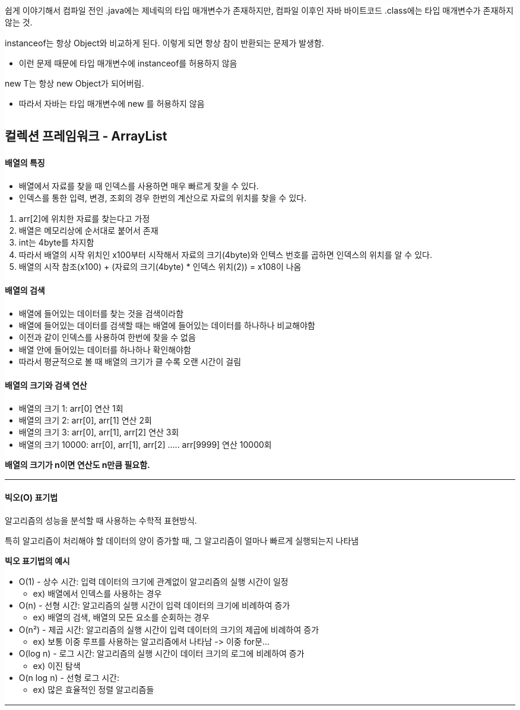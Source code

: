 쉽게 이야기해서 컴파일 전인 .java에는 제네릭의 타입 매개변수가 존재하지만, 컴파일 이후인 자바 바이트코드 .class에는 타입 매개변수가 존재하지 않는 것.

instanceof는 항상 Object와 비교하게 된다. 이렇게 되면 항상 참이 반환되는 문제가 발생함.
  + 이런 문제 때문에 타입 매개변수에 instanceof를 허용하지 않음

new T는 항상 new Object가 되어버림. 
  + 따라서 자바는 타입 매개변수에 new 를 허용하지 않음

## 컬렉션 프레임워크 - ArrayList

#### 배열의 특징
+ 배열에서 자료를 찾을 때 인덱스를 사용하면 매우 빠르게 찾을 수 있다.
+ 인덱스를 통한 입력, 변경, 조회의 경우 한번의 계산으로 자료의 위치를 찾을 수 있다.
1) arr[2]에 위치한 자료를 찾는다고 가정
2) 배열은 메모리상에 순서대로 붙어서 존재
3) int는 4byte를 차지함
4) 따라서 배열의 시작 위치인 x100부터 시작해서 자료의 크기(4byte)와 인텍스 번호를 곱하면 인덱스의 위치를 알 수 있다.
5) 배열의 시작 참조(x100) + (자료의 크기(4byte) * 인덱스 위치(2)) = x108이 나옴

#### 배열의 검색
+ 배열에 들어있는 데이터를 찾는 것을 검색이라함
+ 배열에 들어있는 데이터를 검색할 때는 배열에 들어있는 데이터를 하나하나 비교해야함
+ 이전과 같이 인덱스를 사용하여 한번에 찾을 수 없음
+ 배열 안에 들어있는 데이터를 하나하나 확인해야함
+ 따라서 평균적으로 볼 때 배열의 크기가 클 수록 오랜 시간이 걸림

#### 배열의 크기와 검색 연산
+ 배열의 크기 1: arr[0] 연산 1회
+ 배열의 크기 2: arr[0], arr[1] 연산 2회
+ 배열의 크기 3: arr[0], arr[1], arr[2] 연산 3회
+ 배열의 크기 10000: arr[0], arr[1], arr[2] ..... arr[9999] 연산 10000회

**배열의 크기가 n이면 연산도 n만큼 필요함.**

----
#### 빅오(O) 표기법

알고리즘의 성능을 분석할 때 사용하는 수학적 표현방식.

특히 알고리즘이 처리해야 할 데이터의 양이 증가할 때, 그 알고리즘이 얼마나 빠르게 실행되는지 나타냄

**빅오 표기법의 예시**
+ O(1) - 상수 시간: 입력 데이터의 크기에 관계없이 알고리즘의 실행 시간이 일정
  + ex) 배열에서 인덱스를 사용하는 경우
+ O(n) - 선형 시간: 알고리즘의 실행 시간이 입력 데이터의 크기에 비례하여 증가
  + ex) 배열의 검색, 배열의 모든 요소를 순회하는 경우
+ O(n²) - 제곱 시간: 알고리즘의 실행 시간이 입력 데이터의 크기의 제곱에 비례하여 증가
  + ex) 보통 이중 루프를 사용하는 알고리즘에서 나타남 -> 이중 for문...
+ O(log n) - 로그 시간: 알고리즘의 실행 시간이 데이터 크기의 로그에 비례하여 증가
  + ex) 이진 탐색
+ O(n log n) - 선형 로그 시간:
  + ex) 많은 효율적인 정렬 알고리즘들

----
